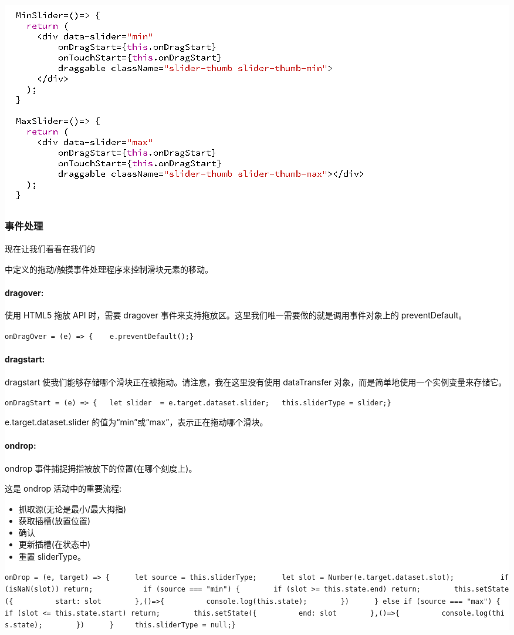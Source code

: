 ![4vI2mOLaFiwUgpnUVe3zXD0vx3w4jbeOJB0o](img/42d593073c6a101ecdb00f46a6d65e18.png)

### 事件处理

现在让我们看看在我们的

中定义的拖动/触摸事件处理程序来控制滑块元素的移动。

#### dragover:

使用 HTML5 拖放 API 时，需要 dragover 事件来支持拖放区。这里我们唯一需要做的就是调用事件对象上的 preventDefault。

```
onDragOver = (e) => {    e.preventDefault();}
```

#### dragstart:

dragstart 使我们能够存储哪个滑块正在被拖动。请注意，我在这里没有使用 dataTransfer 对象，而是简单地使用一个实例变量来存储它。

```
onDragStart = (e) => {   let slider  = e.target.dataset.slider;   this.sliderType = slider;}
```

e.target.dataset.slider 的值为“min”或“max”，表示正在拖动哪个滑块。

#### ondrop:

ondrop 事件捕捉拇指被放下的位置(在哪个刻度上)。

这是 ondrop 活动中的重要流程:

*   抓取源(无论是最小/最大拇指)
*   获取插槽(放置位置)
*   确认
*   更新插槽(在状态中)
*   重置 sliderType。

```
onDrop = (e, target) => {      let source = this.sliderType;      let slot = Number(e.target.dataset.slot);           if (isNaN(slot)) return;            if (source === "min") {        if (slot >= this.state.end) return;        this.setState({          start: slot        },()=>{          console.log(this.state);        })      } else if (source === "max") {        if (slot <= this.state.start) return;        this.setState({          end: slot        },()=>{          console.log(this.state);        })      }     this.sliderType = null;}
```
